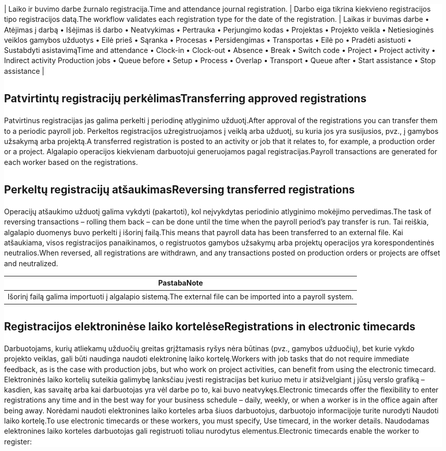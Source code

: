 | <span data-ttu-id="ee24f-170">Laiko ir buvimo darbe žurnalo registracija.</span><span class="sxs-lookup"><span data-stu-id="ee24f-170">Time and attendance journal registration.</span></span> | <span data-ttu-id="ee24f-171">Darbo eiga tikrina kiekvieno registracijos tipo registracijos datą.</span><span class="sxs-lookup"><span data-stu-id="ee24f-171">The workflow validates each registration type for the date of the registration.</span></span>                           | <span data-ttu-id="ee24f-172">Laikas ir buvimas darbe • Atėjimas į darbą • Išėjimas iš darbo • Neatvykimas • Pertrauka • Perjungimo kodas • Projektas • Projekto veikla • Netiesioginės veiklos gamybos užduotys • Eilė prieš • Sąranka • Procesas • Persidengimas • Transportas • Eilė po • Pradėti asistuoti • Sustabdyti asistavimą</span><span class="sxs-lookup"><span data-stu-id="ee24f-172">Time and attendance • Clock-in • Clock-out • Absence • Break • Switch code • Project • Project activity • Indirect activity Production jobs • Queue before • Setup • Process • Overlap • Transport • Queue after • Start assistance • Stop assistance</span></span> |



## <a name="transferring-approved-registrations"></a><span data-ttu-id="ee24f-173">Patvirtintų registracijų perkėlimas</span><span class="sxs-lookup"><span data-stu-id="ee24f-173">Transferring approved registrations</span></span>
<span data-ttu-id="ee24f-174">Patvirtinus registracijas jas galima perkelti į periodinę atlyginimo užduotį.</span><span class="sxs-lookup"><span data-stu-id="ee24f-174">After approval of the registrations you can transfer them to a periodic payroll job.</span></span> <span data-ttu-id="ee24f-175">Perkeltos registracijos užregistruojamos į veiklą arba užduotį, su kuria jos yra susijusios, pvz., į gamybos užsakymą arba projektą.</span><span class="sxs-lookup"><span data-stu-id="ee24f-175">A transferred registration is posted to an activity or job that it relates to, for example, a production order or a project.</span></span> <span data-ttu-id="ee24f-176">Algalapio operacijos kiekvienam darbuotojui generuojamos pagal registracijas.</span><span class="sxs-lookup"><span data-stu-id="ee24f-176">Payroll transactions are generated for each worker based on the registrations.</span></span>  

## <a name="reversing-transferred-registrations"></a><span data-ttu-id="ee24f-177">Perkeltų registracijų atšaukimas</span><span class="sxs-lookup"><span data-stu-id="ee24f-177">Reversing transferred registrations</span></span>
<span data-ttu-id="ee24f-178">Operacijų atšaukimo užduotį galima vykdyti (pakartoti), kol neįvykdytas periodinio atlyginimo mokėjimo pervedimas.</span><span class="sxs-lookup"><span data-stu-id="ee24f-178">The task of reversing transactions – rolling them back – can be done until the time when the payroll period’s pay transfer is run.</span></span> <span data-ttu-id="ee24f-179">Tai reiškia, algalapio duomenys buvo perkelti į išorinį failą.</span><span class="sxs-lookup"><span data-stu-id="ee24f-179">This means that payroll data has been transferred to an external file.</span></span> <span data-ttu-id="ee24f-180">Kai atšaukiama, visos registracijos panaikinamos, o registruotos gamybos užsakymų arba projektų operacijos yra korespondentinės neutralios.</span><span class="sxs-lookup"><span data-stu-id="ee24f-180">When reversed, all registrations are withdrawn, and any transactions posted on production orders or projects are offset and neutralized.</span></span>

| <span data-ttu-id="ee24f-181">**Pastaba**</span><span class="sxs-lookup"><span data-stu-id="ee24f-181">**Note**</span></span>                                                 |
|----------------------------------------------------------|
| <span data-ttu-id="ee24f-182">Išorinį failą galima importuoti į algalapio sistemą.</span><span class="sxs-lookup"><span data-stu-id="ee24f-182">The external file can be imported into a payroll system.</span></span> |

## <a name="registrations-in-electronic-timecards"></a><span data-ttu-id="ee24f-183">Registracijos elektroninėse laiko kortelėse</span><span class="sxs-lookup"><span data-stu-id="ee24f-183">Registrations in electronic timecards</span></span>
<span data-ttu-id="ee24f-184">Darbuotojams, kurių atliekamų užduočių greitas grįžtamasis ryšys nėra būtinas (pvz., gamybos užduočių), bet kurie vykdo projekto veiklas, gali būti naudinga naudoti elektroninę laiko kortelę.</span><span class="sxs-lookup"><span data-stu-id="ee24f-184">Workers with job tasks that do not require immediate feedback, as is the case with production jobs, but who work on project activities, can benefit from using the electronic timecard.</span></span> <span data-ttu-id="ee24f-185">Elektroninės laiko kortelių suteikia galimybę lanksčiau įvesti registracijas bet kuriuo metu ir atsižvelgiant į jūsų verslo grafiką – kasdien, kas savaitę arba kai darbuotojas yra vėl darbe po to, kai buvo neatvykęs.</span><span class="sxs-lookup"><span data-stu-id="ee24f-185">Electronic timecards offer the flexibility to enter registrations any time and in the best way for your business schedule – daily, weekly, or when a worker is in the office again after being away.</span></span> <span data-ttu-id="ee24f-186">Norėdami naudoti elektronines laiko korteles arba šiuos darbuotojus, darbuotojo informacijoje turite nurodyti Naudoti laiko kortelę.</span><span class="sxs-lookup"><span data-stu-id="ee24f-186">To use electronic timecards or these workers, you must specify, Use timecard, in the worker details.</span></span> <span data-ttu-id="ee24f-187">Naudodamas elektronines laiko korteles darbuotojas gali registruoti toliau nurodytus elementus.</span><span class="sxs-lookup"><span data-stu-id="ee24f-187">Electronic timecards enable the worker to register:</span></span>
